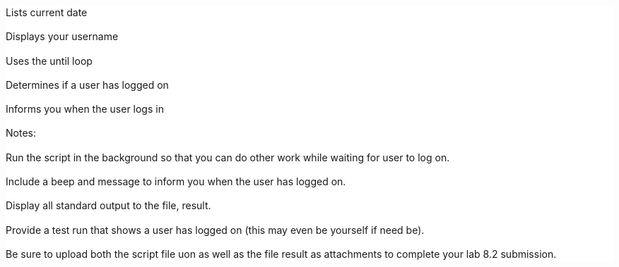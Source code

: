 Lists current date 

Displays your username 

Uses the until loop

Determines if a user has logged on

Informs you when the user logs in

Notes:

Run the script in the background so that you can do other work while waiting for user to log on.

Include a beep and message to inform you when the user has logged on.

Display all standard output to the file, result. 

Provide a test run that shows a user has logged on (this may even be yourself if need be).

Be sure to upload both the script file uon as well as the file result as attachments to complete your lab 8.2 submission.
